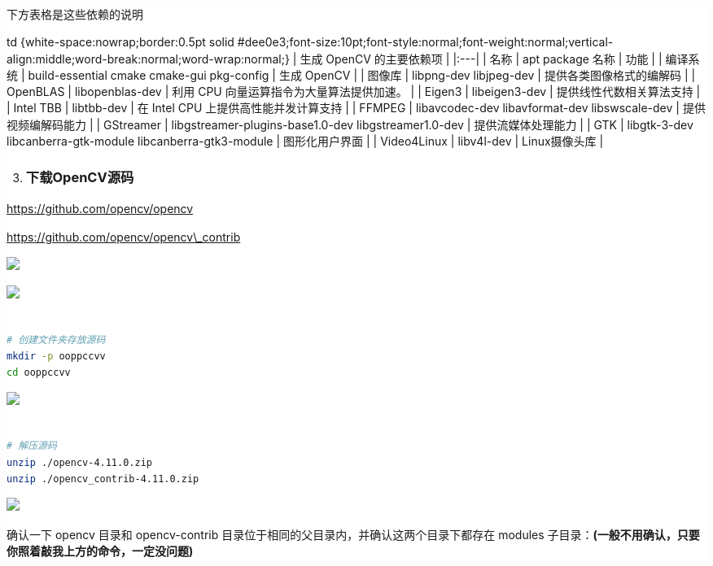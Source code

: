 下方表格是这些依赖的说明

 td {white-space:nowrap;border:0.5pt solid #dee0e3;font-size:10pt;font-style:normal;font-weight:normal;vertical-align:middle;word-break:normal;word-wrap:normal;}
| 生成 OpenCV 的主要依赖项 |
|:---|
| 名称 | apt package 名称 | 功能 |
| 编译系统 | build-essential cmake cmake-gui pkg-config | 生成 OpenCV |
| 图像库 | libpng-dev libjpeg-dev | 提供各类图像格式的编解码 |
| OpenBLAS | libopenblas-dev | 利用 CPU 向量运算指令为大量算法提供加速。 |
| Eigen3 | libeigen3-dev | 提供线性代数相关算法支持 |
| Intel TBB | libtbb-dev | 在 Intel CPU 上提供高性能并发计算支持 |
| FFMPEG | libavcodec-dev libavformat-dev libswscale-dev | 提供视频编解码能力 |
| GStreamer | libgstreamer-plugins-base1.0-dev libgstreamer1.0-dev | 提供流媒体处理能力 |
| GTK | libgtk-3-dev libcanberra-gtk-module libcanberra-gtk3-module | 图形化用户界面 |
| Video4Linux | libv4l-dev | Linux摄像头库 |

  

3.  ### 下载OpenCV源码
    

https://github.com/opencv/opencv

https://github.com/opencv/opencv\_contrib

![](https://cdn.eo.r2.tungchiahui.cn/tungwebsite/assets/images/2023-12-10/image26.webp)

![](https://cdn.eo.r2.tungchiahui.cn/tungwebsite/assets/images/2023-12-10/image27.webp)

```bash

# 创建文件夹存放源码
mkdir -p ooppccvv
cd ooppccvv
```

![](https://cdn.eo.r2.tungchiahui.cn/tungwebsite/assets/images/2023-12-10/image28.webp)

```bash

# 解压源码
unzip ./opencv-4.11.0.zip
unzip ./opencv_contrib-4.11.0.zip
```

![](https://cdn.eo.r2.tungchiahui.cn/tungwebsite/assets/images/2023-12-10/image29.webp)

确认一下 opencv 目录和 opencv-contrib 目录位于相同的父目录内，并确认这两个目录下都存在 modules 子目录：**(一般不用确认，只要你照着敲我上方的命令，一定没问题)**
